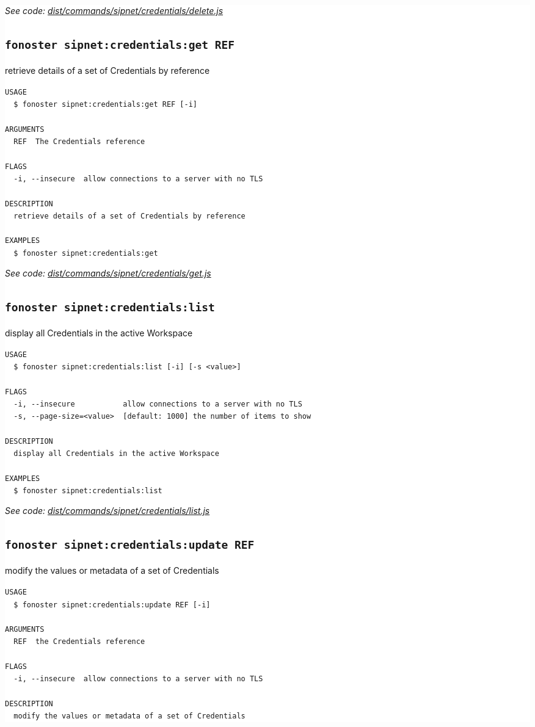_See code: [dist/commands/sipnet/credentials/delete.js](https://github.com/fonoster/fonoster/blob/v0.13.7/dist/commands/sipnet/credentials/delete.js)_

## `fonoster sipnet:credentials:get REF`

retrieve details of a set of Credentials by reference

```
USAGE
  $ fonoster sipnet:credentials:get REF [-i]

ARGUMENTS
  REF  The Credentials reference

FLAGS
  -i, --insecure  allow connections to a server with no TLS

DESCRIPTION
  retrieve details of a set of Credentials by reference

EXAMPLES
  $ fonoster sipnet:credentials:get
```

_See code: [dist/commands/sipnet/credentials/get.js](https://github.com/fonoster/fonoster/blob/v0.13.7/dist/commands/sipnet/credentials/get.js)_

## `fonoster sipnet:credentials:list`

display all Credentials in the active Workspace

```
USAGE
  $ fonoster sipnet:credentials:list [-i] [-s <value>]

FLAGS
  -i, --insecure           allow connections to a server with no TLS
  -s, --page-size=<value>  [default: 1000] the number of items to show

DESCRIPTION
  display all Credentials in the active Workspace

EXAMPLES
  $ fonoster sipnet:credentials:list
```

_See code: [dist/commands/sipnet/credentials/list.js](https://github.com/fonoster/fonoster/blob/v0.13.7/dist/commands/sipnet/credentials/list.js)_

## `fonoster sipnet:credentials:update REF`

modify the values or metadata of a set of Credentials

```
USAGE
  $ fonoster sipnet:credentials:update REF [-i]

ARGUMENTS
  REF  the Credentials reference

FLAGS
  -i, --insecure  allow connections to a server with no TLS

DESCRIPTION
  modify the values or metadata of a set of Credentials

```